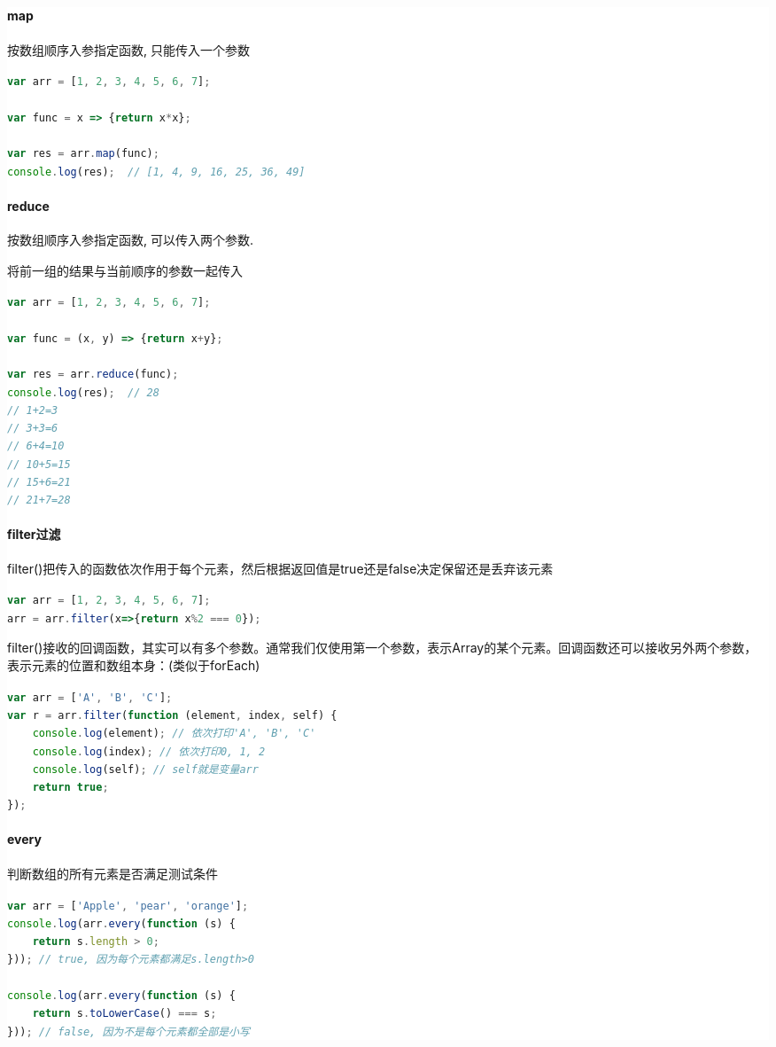 #### map
按数组顺序入参指定函数, 只能传入一个参数
```js
var arr = [1, 2, 3, 4, 5, 6, 7];

var func = x => {return x*x};

var res = arr.map(func);
console.log(res);  // [1, 4, 9, 16, 25, 36, 49]
```
#### reduce
按数组顺序入参指定函数, 可以传入两个参数.

将前一组的结果与当前顺序的参数一起传入
```js
var arr = [1, 2, 3, 4, 5, 6, 7];

var func = (x, y) => {return x+y};

var res = arr.reduce(func);
console.log(res);  // 28
// 1+2=3
// 3+3=6
// 6+4=10
// 10+5=15
// 15+6=21
// 21+7=28
```

#### filter过滤
filter()把传入的函数依次作用于每个元素，然后根据返回值是true还是false决定保留还是丢弃该元素
```js
var arr = [1, 2, 3, 4, 5, 6, 7];
arr = arr.filter(x=>{return x%2 === 0});
```
filter()接收的回调函数，其实可以有多个参数。通常我们仅使用第一个参数，表示Array的某个元素。回调函数还可以接收另外两个参数，表示元素的位置和数组本身：(类似于forEach)
```js
var arr = ['A', 'B', 'C'];
var r = arr.filter(function (element, index, self) {
    console.log(element); // 依次打印'A', 'B', 'C'
    console.log(index); // 依次打印0, 1, 2
    console.log(self); // self就是变量arr
    return true;
});
```

#### every
判断数组的所有元素是否满足测试条件
```js
var arr = ['Apple', 'pear', 'orange'];
console.log(arr.every(function (s) {
    return s.length > 0;
})); // true, 因为每个元素都满足s.length>0

console.log(arr.every(function (s) {
    return s.toLowerCase() === s;
})); // false, 因为不是每个元素都全部是小写

```
